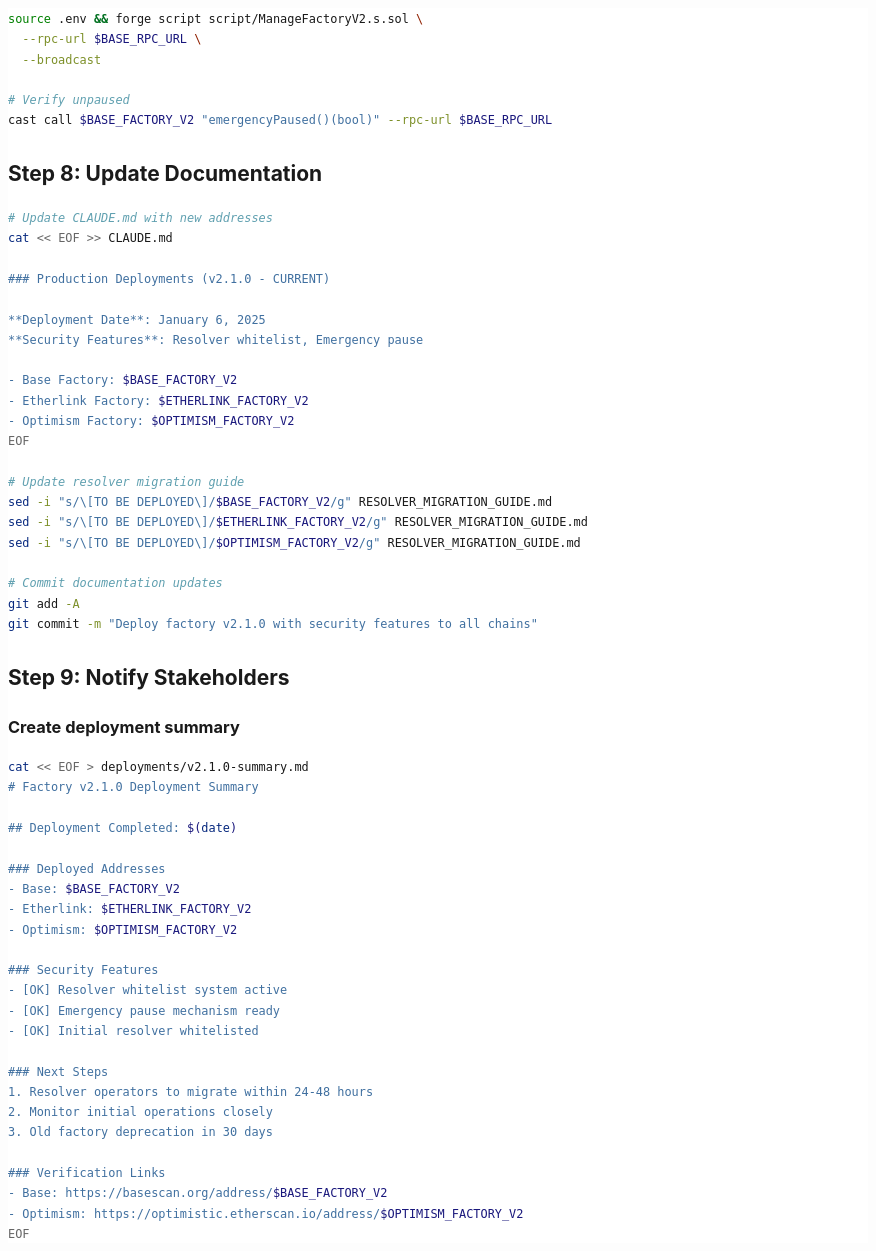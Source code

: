 ```bash
source .env && forge script script/ManageFactoryV2.s.sol \
  --rpc-url $BASE_RPC_URL \
  --broadcast

# Verify unpaused
cast call $BASE_FACTORY_V2 "emergencyPaused()(bool)" --rpc-url $BASE_RPC_URL
```

## Step 8: Update Documentation

```bash
# Update CLAUDE.md with new addresses
cat << EOF >> CLAUDE.md

### Production Deployments (v2.1.0 - CURRENT)

**Deployment Date**: January 6, 2025
**Security Features**: Resolver whitelist, Emergency pause

- Base Factory: $BASE_FACTORY_V2
- Etherlink Factory: $ETHERLINK_FACTORY_V2  
- Optimism Factory: $OPTIMISM_FACTORY_V2
EOF

# Update resolver migration guide
sed -i "s/\[TO BE DEPLOYED\]/$BASE_FACTORY_V2/g" RESOLVER_MIGRATION_GUIDE.md
sed -i "s/\[TO BE DEPLOYED\]/$ETHERLINK_FACTORY_V2/g" RESOLVER_MIGRATION_GUIDE.md
sed -i "s/\[TO BE DEPLOYED\]/$OPTIMISM_FACTORY_V2/g" RESOLVER_MIGRATION_GUIDE.md

# Commit documentation updates
git add -A
git commit -m "Deploy factory v2.1.0 with security features to all chains"
```

## Step 9: Notify Stakeholders

### Create deployment summary
```bash
cat << EOF > deployments/v2.1.0-summary.md
# Factory v2.1.0 Deployment Summary

## Deployment Completed: $(date)

### Deployed Addresses
- Base: $BASE_FACTORY_V2
- Etherlink: $ETHERLINK_FACTORY_V2
- Optimism: $OPTIMISM_FACTORY_V2

### Security Features
- [OK] Resolver whitelist system active
- [OK] Emergency pause mechanism ready
- [OK] Initial resolver whitelisted

### Next Steps
1. Resolver operators to migrate within 24-48 hours
2. Monitor initial operations closely
3. Old factory deprecation in 30 days

### Verification Links
- Base: https://basescan.org/address/$BASE_FACTORY_V2
- Optimism: https://optimistic.etherscan.io/address/$OPTIMISM_FACTORY_V2
EOF
```
